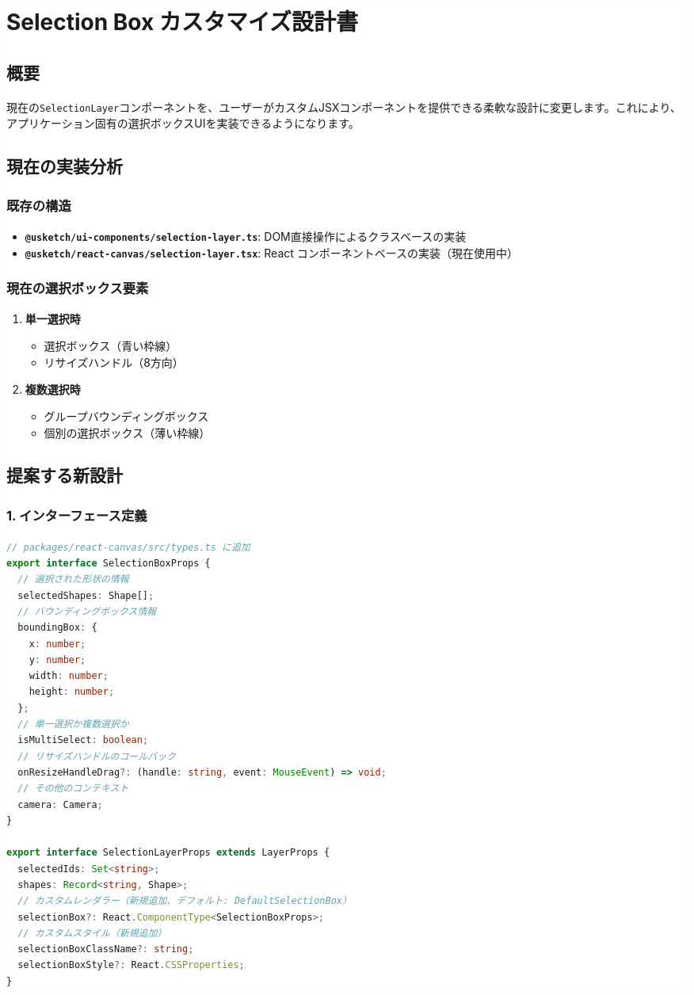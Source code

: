 # Selection Box カスタマイズ設計書

## 概要
現在の`SelectionLayer`コンポーネントを、ユーザーがカスタムJSXコンポーネントを提供できる柔軟な設計に変更します。これにより、アプリケーション固有の選択ボックスUIを実装できるようになります。

## 現在の実装分析

### 既存の構造
- **`@usketch/ui-components/selection-layer.ts`**: DOM直接操作によるクラスベースの実装
- **`@usketch/react-canvas/selection-layer.tsx`**: React コンポーネントベースの実装（現在使用中）

### 現在の選択ボックス要素
1. **単一選択時**
   - 選択ボックス（青い枠線）
   - リサイズハンドル（8方向）
   
2. **複数選択時**
   - グループバウンディングボックス
   - 個別の選択ボックス（薄い枠線）

## 提案する新設計

### 1. インターフェース定義

```typescript
// packages/react-canvas/src/types.ts に追加
export interface SelectionBoxProps {
  // 選択された形状の情報
  selectedShapes: Shape[];
  // バウンディングボックス情報
  boundingBox: {
    x: number;
    y: number;
    width: number;
    height: number;
  };
  // 単一選択か複数選択か
  isMultiSelect: boolean;
  // リサイズハンドルのコールバック
  onResizeHandleDrag?: (handle: string, event: MouseEvent) => void;
  // その他のコンテキスト
  camera: Camera;
}

export interface SelectionLayerProps extends LayerProps {
  selectedIds: Set<string>;
  shapes: Record<string, Shape>;
  // カスタムレンダラー（新規追加、デフォルト: DefaultSelectionBox）
  selectionBox?: React.ComponentType<SelectionBoxProps>;
  // カスタムスタイル（新規追加）
  selectionBoxClassName?: string;
  selectionBoxStyle?: React.CSSProperties;
}
```
